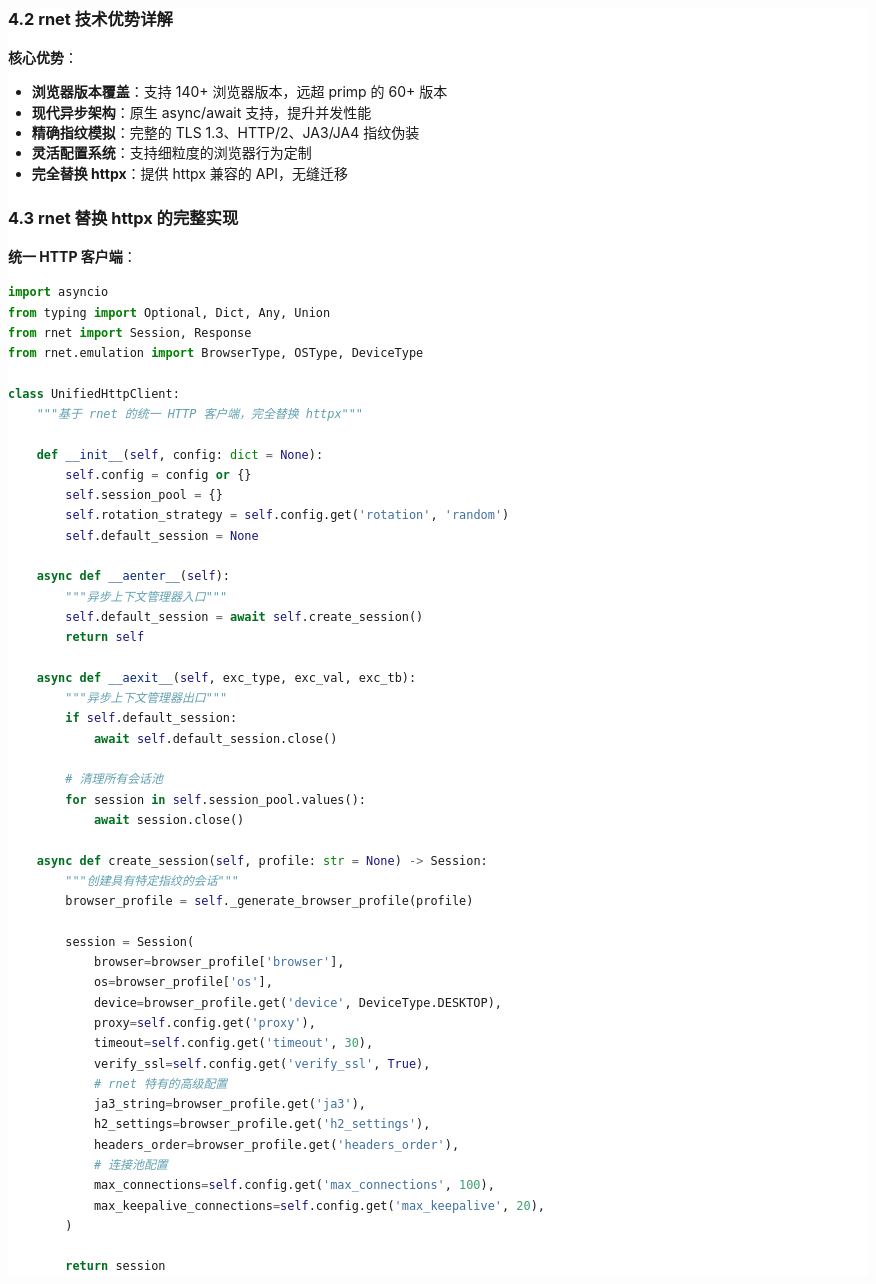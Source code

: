 ### 4.2 rnet 技术优势详解

**核心优势**：

- **浏览器版本覆盖**：支持 140+ 浏览器版本，远超 primp 的 60+ 版本
- **现代异步架构**：原生 async/await 支持，提升并发性能
- **精确指纹模拟**：完整的 TLS 1.3、HTTP/2、JA3/JA4 指纹伪装
- **灵活配置系统**：支持细粒度的浏览器行为定制
- **完全替换 httpx**：提供 httpx 兼容的 API，无缝迁移

### 4.3 rnet 替换 httpx 的完整实现

**统一 HTTP 客户端**：

```python
import asyncio
from typing import Optional, Dict, Any, Union
from rnet import Session, Response
from rnet.emulation import BrowserType, OSType, DeviceType

class UnifiedHttpClient:
    """基于 rnet 的统一 HTTP 客户端，完全替换 httpx"""

    def __init__(self, config: dict = None):
        self.config = config or {}
        self.session_pool = {}
        self.rotation_strategy = self.config.get('rotation', 'random')
        self.default_session = None

    async def __aenter__(self):
        """异步上下文管理器入口"""
        self.default_session = await self.create_session()
        return self

    async def __aexit__(self, exc_type, exc_val, exc_tb):
        """异步上下文管理器出口"""
        if self.default_session:
            await self.default_session.close()

        # 清理所有会话池
        for session in self.session_pool.values():
            await session.close()

    async def create_session(self, profile: str = None) -> Session:
        """创建具有特定指纹的会话"""
        browser_profile = self._generate_browser_profile(profile)

        session = Session(
            browser=browser_profile['browser'],
            os=browser_profile['os'],
            device=browser_profile.get('device', DeviceType.DESKTOP),
            proxy=self.config.get('proxy'),
            timeout=self.config.get('timeout', 30),
            verify_ssl=self.config.get('verify_ssl', True),
            # rnet 特有的高级配置
            ja3_string=browser_profile.get('ja3'),
            h2_settings=browser_profile.get('h2_settings'),
            headers_order=browser_profile.get('headers_order'),
            # 连接池配置
            max_connections=self.config.get('max_connections', 100),
            max_keepalive_connections=self.config.get('max_keepalive', 20),
        )

        return session

```